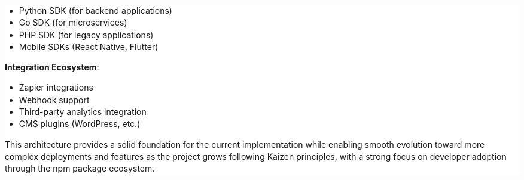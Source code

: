 - Python SDK (for backend applications)
- Go SDK (for microservices)
- PHP SDK (for legacy applications)
- Mobile SDKs (React Native, Flutter)

**Integration Ecosystem**:

- Zapier integrations
- Webhook support
- Third-party analytics integration
- CMS plugins (WordPress, etc.)

This architecture provides a solid foundation for the current implementation while enabling smooth evolution toward more complex deployments and features as the project grows following Kaizen principles, with a strong focus on developer adoption through the npm package ecosystem.
